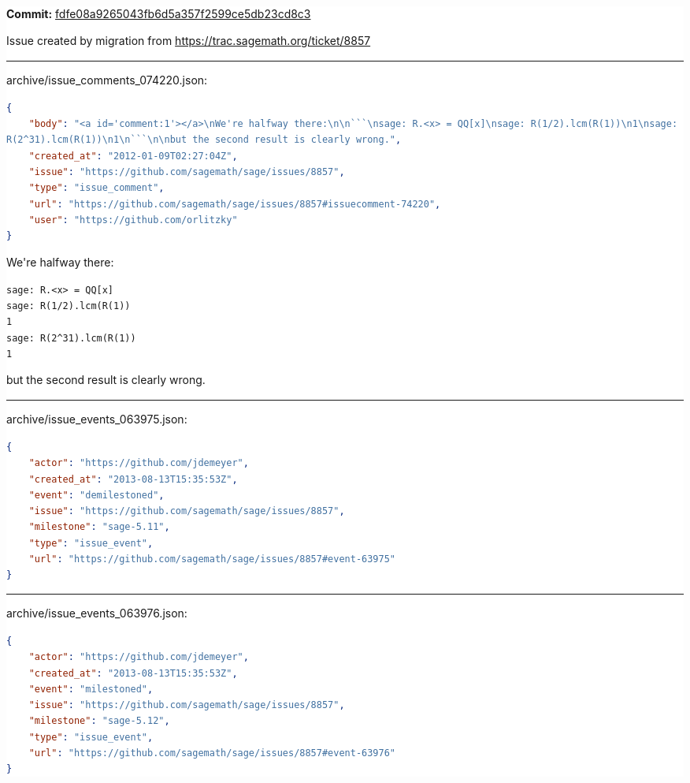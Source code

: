 **Commit:** [fdfe08a9265043fb6d5a357f2599ce5db23cd8c3](https://github.com/sagemath/sagetrac-mirror/commit/fdfe08a9265043fb6d5a357f2599ce5db23cd8c3)

Issue created by migration from https://trac.sagemath.org/ticket/8857





---

archive/issue_comments_074220.json:
```json
{
    "body": "<a id='comment:1'></a>\nWe're halfway there:\n\n```\nsage: R.<x> = QQ[x]\nsage: R(1/2).lcm(R(1))\n1\nsage: R(2^31).lcm(R(1))\n1\n```\n\nbut the second result is clearly wrong.",
    "created_at": "2012-01-09T02:27:04Z",
    "issue": "https://github.com/sagemath/sage/issues/8857",
    "type": "issue_comment",
    "url": "https://github.com/sagemath/sage/issues/8857#issuecomment-74220",
    "user": "https://github.com/orlitzky"
}
```

<a id='comment:1'></a>
We're halfway there:

```
sage: R.<x> = QQ[x]
sage: R(1/2).lcm(R(1))
1
sage: R(2^31).lcm(R(1))
1
```

but the second result is clearly wrong.



---

archive/issue_events_063975.json:
```json
{
    "actor": "https://github.com/jdemeyer",
    "created_at": "2013-08-13T15:35:53Z",
    "event": "demilestoned",
    "issue": "https://github.com/sagemath/sage/issues/8857",
    "milestone": "sage-5.11",
    "type": "issue_event",
    "url": "https://github.com/sagemath/sage/issues/8857#event-63975"
}
```



---

archive/issue_events_063976.json:
```json
{
    "actor": "https://github.com/jdemeyer",
    "created_at": "2013-08-13T15:35:53Z",
    "event": "milestoned",
    "issue": "https://github.com/sagemath/sage/issues/8857",
    "milestone": "sage-5.12",
    "type": "issue_event",
    "url": "https://github.com/sagemath/sage/issues/8857#event-63976"
}
```
